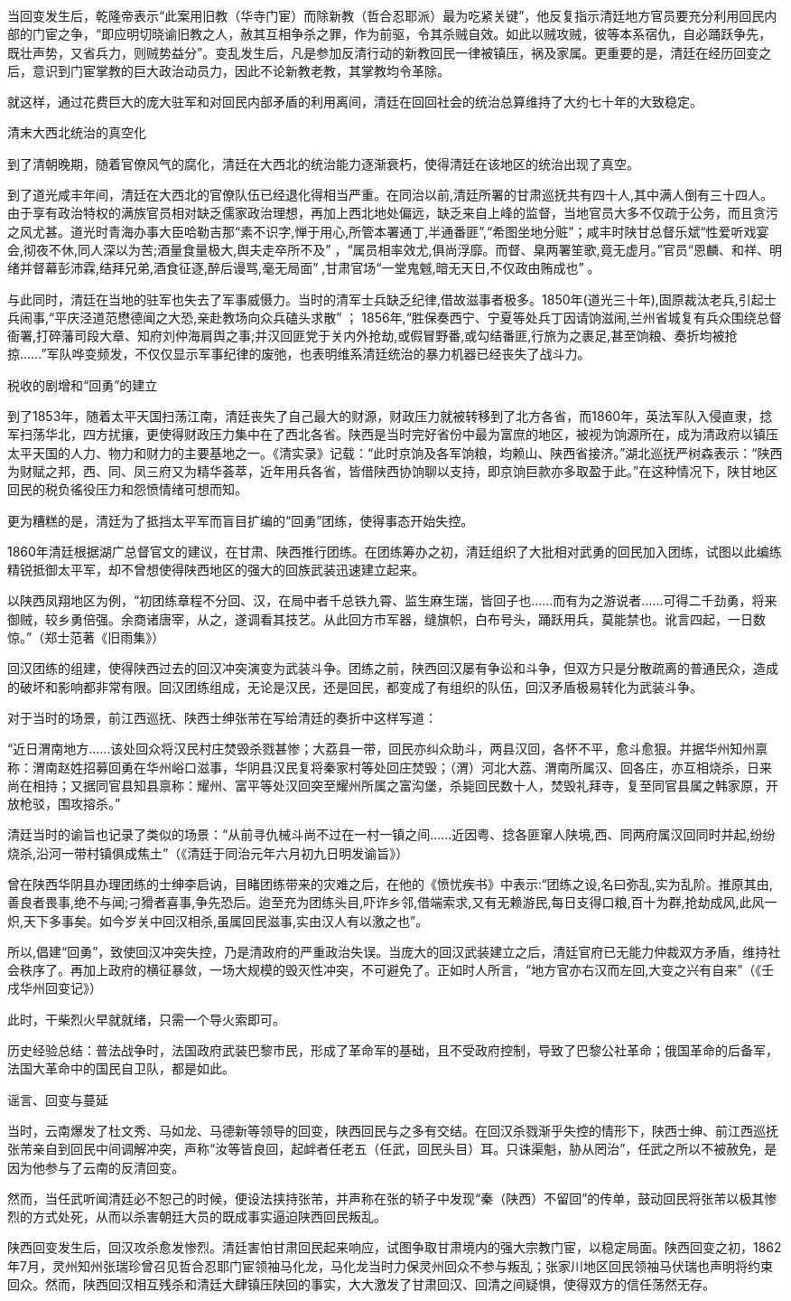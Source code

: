 当回变发生后，乾隆帝表示“此案用旧教（华寺门宦）而除新教（哲合忍耶派）最为吃紧关键”，他反复指示清廷地方官员要充分利用回民内部的门宦之争，“即应明切晓谕旧教之人，赦其互相争杀之罪，作为前驱，令其杀贼自效。如此以贼攻贼，彼等本系宿仇，自必踊跃争先，既壮声势，又省兵力，则贼势益分”。变乱发生后，凡是参加反清行动的新教回民一律被镇压，祸及家属。更重要的是，清廷在经历回变之后，意识到门宦掌教的巨大政治动员力，因此不论新教老教，其掌教均令革除。

就这样，通过花费巨大的庞大驻军和对回民内部矛盾的利用离间，清廷在回回社会的统治总算维持了大约七十年的大致稳定。

清末大西北统治的真空化

到了清朝晚期，随着官僚风气的腐化，清廷在大西北的统治能力逐渐衰朽，使得清廷在该地区的统治出现了真空。

到了道光咸丰年间，清廷在大西北的官僚队伍已经退化得相当严重。在同治以前,清廷所署的甘肃巡抚共有四十人,其中满人倒有三十四人。由于享有政治特权的满族官员相对缺乏儒家政治理想，再加上西北地处偏远，缺乏来自上峰的监督，当地官员大多不仅疏于公务，而且贪污之风尤甚。道光时青海办事大臣哈勒吉那“素不识字,惮于用心,所管本署通丁,半通番匪”,“希图坐地分赃”；咸丰时陕甘总督乐斌“性爱听戏宴会,彻夜不休,同人深以为苦;酒量食量极大,舆夫走卒所不及” ，“属员相率效尤,俱尚浮靡。而督、臬两署笙歌,竟无虚月。”官员“恩麟、和祥、明绪并督幕彭沛霖,结拜兄弟,酒食征逐,醉后谩骂,毫无局面” ,甘肃官场“一堂鬼魊,暗无天日,不仅政由贿成也” 。

与此同时，清廷在当地的驻军也失去了军事威慑力。当时的清军士兵缺乏纪律,借故滋事者极多。1850年(道光三十年),固原裁汰老兵,引起士兵闹事,“平庆泾道范懋德闻之大恐,亲赴教场向众兵磕头求散” ； 1856年,“胜保奏西宁、宁夏等处兵丁因请饷滋闹,兰州省城复有兵众围绕总督衙署,打碎藩司段大章、知府刘仲海肩舆之事;并汉回匪党于关内外抢劫,或假冒野番,或勾结番匪,行旅为之裹足,甚至饷粮、奏折均被抢掠……”军队哗变频发，不仅仅显示军事纪律的废弛，也表明维系清廷统治的暴力机器已经丧失了战斗力。

税收的剧增和“回勇”的建立

到了1853年，随着太平天国扫荡江南，清廷丧失了自己最大的财源，财政压力就被转移到了北方各省，而1860年，英法军队入侵直隶，捻军扫荡华北，四方扰攘，更使得财政压力集中在了西北各省。陕西是当时完好省份中最为富庶的地区，被视为饷源所在，成为清政府以镇压太平天国的人力、物力和财力的主要基地之一。《清实录》记载：“此时京饷及各军饷粮，均赖山、陕西省接济。”湖北巡抚严树森表示：“陕西为财赋之邦，西、同、凤三府又为精华荟萃，近年用兵各省，皆借陕西协饷聊以支持，即京饷巨款亦多取盈于此。”在这种情况下，陕甘地区回民的税负徭役压力和怨愤情绪可想而知。

更为糟糕的是，清廷为了抵挡太平军而盲目扩编的“回勇”团练，使得事态开始失控。

1860年清廷根据湖广总督官文的建议，在甘肃、陕西推行团练。在团练筹办之初，清廷组织了大批相对武勇的回民加入团练，试图以此编练精锐抵御太平军，却不曾想使得陕西地区的强大的回族武装迅速建立起来。

以陕西凤翔地区为例，“初团练章程不分回、汉，在局中者千总铁九霄、监生麻生瑞，皆回子也……而有为之游说者……可得二千劲勇，将来御贼，较乡勇倍强。余商诸唐宰，从之，遂调看其技艺。从此回方市军器，缝旗帜，白布号头，踊跃用兵，莫能禁也。讹言四起，一日数惊。”（郑士范著《旧雨集》）

回汉团练的组建，使得陕西过去的回汉冲突演变为武装斗争。团练之前，陕西回汉屡有争讼和斗争，但双方只是分散疏离的普通民众，造成的破坏和影响都非常有限。回汉团练组成，无论是汉民，还是回民，都变成了有组织的队伍，回汉矛盾极易转化为武装斗争。

对于当时的场景，前江西巡抚、陕西士绅张芾在写给清廷的奏折中这样写道：

“近日渭南地方……该处回众将汉民村庄焚毁杀戮甚惨；大荔县一带，回民亦纠众助斗，两县汉回，各怀不平，愈斗愈狠。并据华州知州禀称：渭南赵姓招募回勇在华州峪口滋事，华阴县汉民复将秦家村等处回庄焚毁；（渭）河北大荔、渭南所属汉、回各庄，亦互相烧杀，日来尚在相持；又据同官县知县禀称：耀州、富平等处汉回突至耀州所属之富沟堡，杀毙回民数十人，焚毁礼拜寺，复至同官县属之韩家原，开放枪驳，围攻搈杀。”

清廷当时的谕旨也记录了类似的场景：“从前寻仇械斗尚不过在一村一镇之间……近因粤、捻各匪窜人陕境,西、同两府属汉回同时并起,纷纷烧杀,沿河一带村镇俱成焦土”（《清廷于同治元年六月初九日明发谕旨》）

曾在陕西华阴县办理团练的士绅李启讷，目睹团练带来的灾难之后，在他的《愤忧疾书》中表示:“团练之设,名曰弥乱,实为乱阶。推原其由,善良者畏事,绝不与闻;刁猾者喜事,争先恐后。迨至充为团练头目,吓诈乡邻,借端索求,又有无赖游民,每日支得口粮,百十为群,抢劫成风,此风一炽,天下多事矣。如今岁关中回汉相杀,虽属回民滋事,实由汉人有以激之也”。

所以,倡建“回勇”，致使回汉冲突失控，乃是清政府的严重政治失误。当庞大的回汉武装建立之后，清廷官府已无能力仲裁双方矛盾，维持社会秩序了。再加上政府的横征暴敛，一场大规模的毁灭性冲突，不可避免了。正如时人所言，“地方官亦右汉而左回,大变之兴有自来”（《壬戌华州回变记》）

此时，干柴烈火早就就绪，只需一个导火索即可。

历史经验总结：普法战争时，法国政府武装巴黎市民，形成了革命军的基础，且不受政府控制，导致了巴黎公社革命；俄国革命的后备军，法国大革命中的国民自卫队，都是如此。

谣言、回变与蔓延

当时，云南爆发了杜文秀、马如龙、马德新等领导的回变，陕西回民与之多有交结。在回汉杀戮渐乎失控的情形下，陕西士绅、前江西巡抚张芾亲自到回民中间调解冲突，声称“汝等皆良回，起衅者任老五（任武，回民头目）耳。只诛渠魁，胁从罔治”，任武之所以不被赦免，是因为他参与了云南的反清回变。

然而，当任武听闻清廷必不恕己的时候，便设法挟持张芾，并声称在张的轿子中发现“秦（陕西）不留回”的传单，鼓动回民将张芾以极其惨烈的方式处死，从而以杀害朝廷大员的既成事实逼迫陕西回民叛乱。

陕西回变发生后，回汉攻杀愈发惨烈。清廷害怕甘肃回民起来响应，试图争取甘肃境内的强大宗教门宦，以稳定局面。陕西回变之初，1862年7月，灵州知州张瑞珍曾召见哲合忍耶门宦领袖马化龙，马化龙当时力保灵州回众不参与叛乱；张家川地区回民领袖马伏瑞也声明将约束回众。然而，陕西回汉相互残杀和清廷大肆镇压陕回的事实，大大激发了甘肃回汉、回清之间疑惧，使得双方的信任荡然无存。
